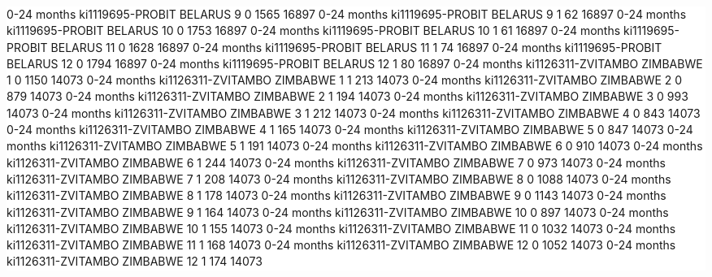 0-24 months   ki1119695-PROBIT           BELARUS                        9                      0     1565   16897
0-24 months   ki1119695-PROBIT           BELARUS                        9                      1       62   16897
0-24 months   ki1119695-PROBIT           BELARUS                        10                     0     1753   16897
0-24 months   ki1119695-PROBIT           BELARUS                        10                     1       61   16897
0-24 months   ki1119695-PROBIT           BELARUS                        11                     0     1628   16897
0-24 months   ki1119695-PROBIT           BELARUS                        11                     1       74   16897
0-24 months   ki1119695-PROBIT           BELARUS                        12                     0     1794   16897
0-24 months   ki1119695-PROBIT           BELARUS                        12                     1       80   16897
0-24 months   ki1126311-ZVITAMBO         ZIMBABWE                       1                      0     1150   14073
0-24 months   ki1126311-ZVITAMBO         ZIMBABWE                       1                      1      213   14073
0-24 months   ki1126311-ZVITAMBO         ZIMBABWE                       2                      0      879   14073
0-24 months   ki1126311-ZVITAMBO         ZIMBABWE                       2                      1      194   14073
0-24 months   ki1126311-ZVITAMBO         ZIMBABWE                       3                      0      993   14073
0-24 months   ki1126311-ZVITAMBO         ZIMBABWE                       3                      1      212   14073
0-24 months   ki1126311-ZVITAMBO         ZIMBABWE                       4                      0      843   14073
0-24 months   ki1126311-ZVITAMBO         ZIMBABWE                       4                      1      165   14073
0-24 months   ki1126311-ZVITAMBO         ZIMBABWE                       5                      0      847   14073
0-24 months   ki1126311-ZVITAMBO         ZIMBABWE                       5                      1      191   14073
0-24 months   ki1126311-ZVITAMBO         ZIMBABWE                       6                      0      910   14073
0-24 months   ki1126311-ZVITAMBO         ZIMBABWE                       6                      1      244   14073
0-24 months   ki1126311-ZVITAMBO         ZIMBABWE                       7                      0      973   14073
0-24 months   ki1126311-ZVITAMBO         ZIMBABWE                       7                      1      208   14073
0-24 months   ki1126311-ZVITAMBO         ZIMBABWE                       8                      0     1088   14073
0-24 months   ki1126311-ZVITAMBO         ZIMBABWE                       8                      1      178   14073
0-24 months   ki1126311-ZVITAMBO         ZIMBABWE                       9                      0     1143   14073
0-24 months   ki1126311-ZVITAMBO         ZIMBABWE                       9                      1      164   14073
0-24 months   ki1126311-ZVITAMBO         ZIMBABWE                       10                     0      897   14073
0-24 months   ki1126311-ZVITAMBO         ZIMBABWE                       10                     1      155   14073
0-24 months   ki1126311-ZVITAMBO         ZIMBABWE                       11                     0     1032   14073
0-24 months   ki1126311-ZVITAMBO         ZIMBABWE                       11                     1      168   14073
0-24 months   ki1126311-ZVITAMBO         ZIMBABWE                       12                     0     1052   14073
0-24 months   ki1126311-ZVITAMBO         ZIMBABWE                       12                     1      174   14073